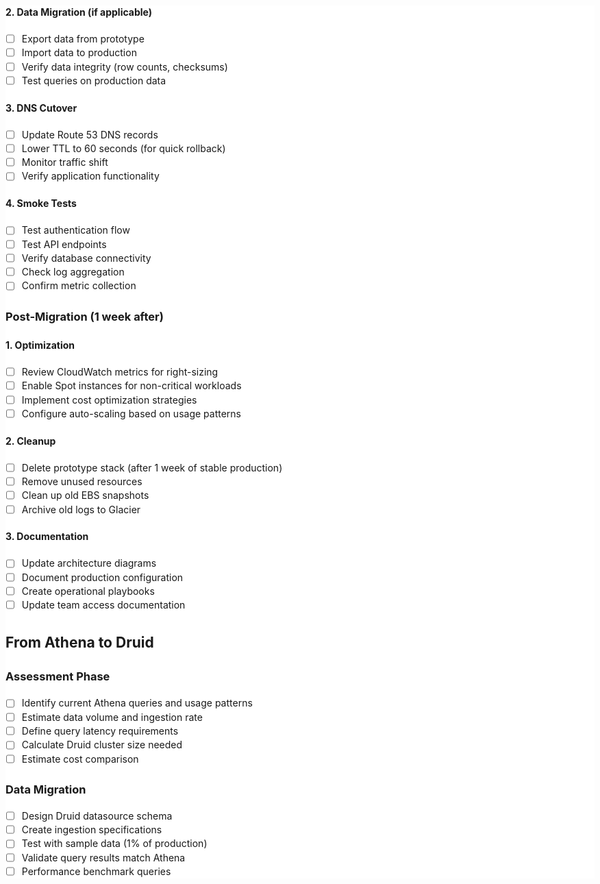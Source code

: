 #### 2. Data Migration (if applicable)
- [ ] Export data from prototype
- [ ] Import data to production
- [ ] Verify data integrity (row counts, checksums)
- [ ] Test queries on production data

#### 3. DNS Cutover
- [ ] Update Route 53 DNS records
- [ ] Lower TTL to 60 seconds (for quick rollback)
- [ ] Monitor traffic shift
- [ ] Verify application functionality

#### 4. Smoke Tests
- [ ] Test authentication flow
- [ ] Test API endpoints
- [ ] Verify database connectivity
- [ ] Check log aggregation
- [ ] Confirm metric collection

### Post-Migration (1 week after)

#### 1. Optimization
- [ ] Review CloudWatch metrics for right-sizing
- [ ] Enable Spot instances for non-critical workloads
- [ ] Implement cost optimization strategies
- [ ] Configure auto-scaling based on usage patterns

#### 2. Cleanup
- [ ] Delete prototype stack (after 1 week of stable production)
- [ ] Remove unused resources
- [ ] Clean up old EBS snapshots
- [ ] Archive old logs to Glacier

#### 3. Documentation
- [ ] Update architecture diagrams
- [ ] Document production configuration
- [ ] Create operational playbooks
- [ ] Update team access documentation

## From Athena to Druid

### Assessment Phase
- [ ] Identify current Athena queries and usage patterns
- [ ] Estimate data volume and ingestion rate
- [ ] Define query latency requirements
- [ ] Calculate Druid cluster size needed
- [ ] Estimate cost comparison

### Data Migration
- [ ] Design Druid datasource schema
- [ ] Create ingestion specifications
- [ ] Test with sample data (1% of production)
- [ ] Validate query results match Athena
- [ ] Performance benchmark queries
